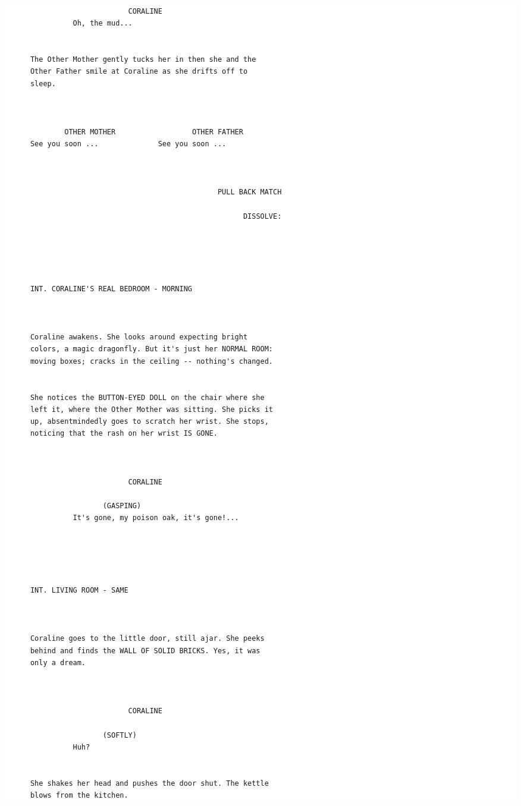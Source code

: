           

                                 CORALINE
                    Oh, the mud...

          
          The Other Mother gently tucks her in then she and the
          Other Father smile at Coraline as she drifts off to
          sleep.

          

                  OTHER MOTHER                  OTHER FATHER
          See you soon ...              See you soon ...

          

                                                      PULL BACK MATCH

                                                            DISSOLVE:

          

          

          INT. CORALINE'S REAL BEDROOM - MORNING


          
          Coraline awakens. She looks around expecting bright
          colors, a magic dragonfly. But it's just her NORMAL ROOM:
          moving boxes; cracks in the ceiling -- nothing's changed.

          
          She notices the BUTTON-EYED DOLL on the chair where she
          left it, where the Other Mother was sitting. She picks it
          up, absentmindedly goes to scratch her wrist. She stops,
          noticing that the rash on her wrist IS GONE.

          

                                 CORALINE

                           (GASPING)
                    It's gone, my poison oak, it's gone!...

          

          

          INT. LIVING ROOM - SAME


          
          Coraline goes to the little door, still ajar. She peeks
          behind and finds the WALL OF SOLID BRICKS. Yes, it was
          only a dream.

          

                                 CORALINE

                           (SOFTLY)
                    Huh?

          
          She shakes her head and pushes the door shut. The kettle
          blows from the kitchen.
